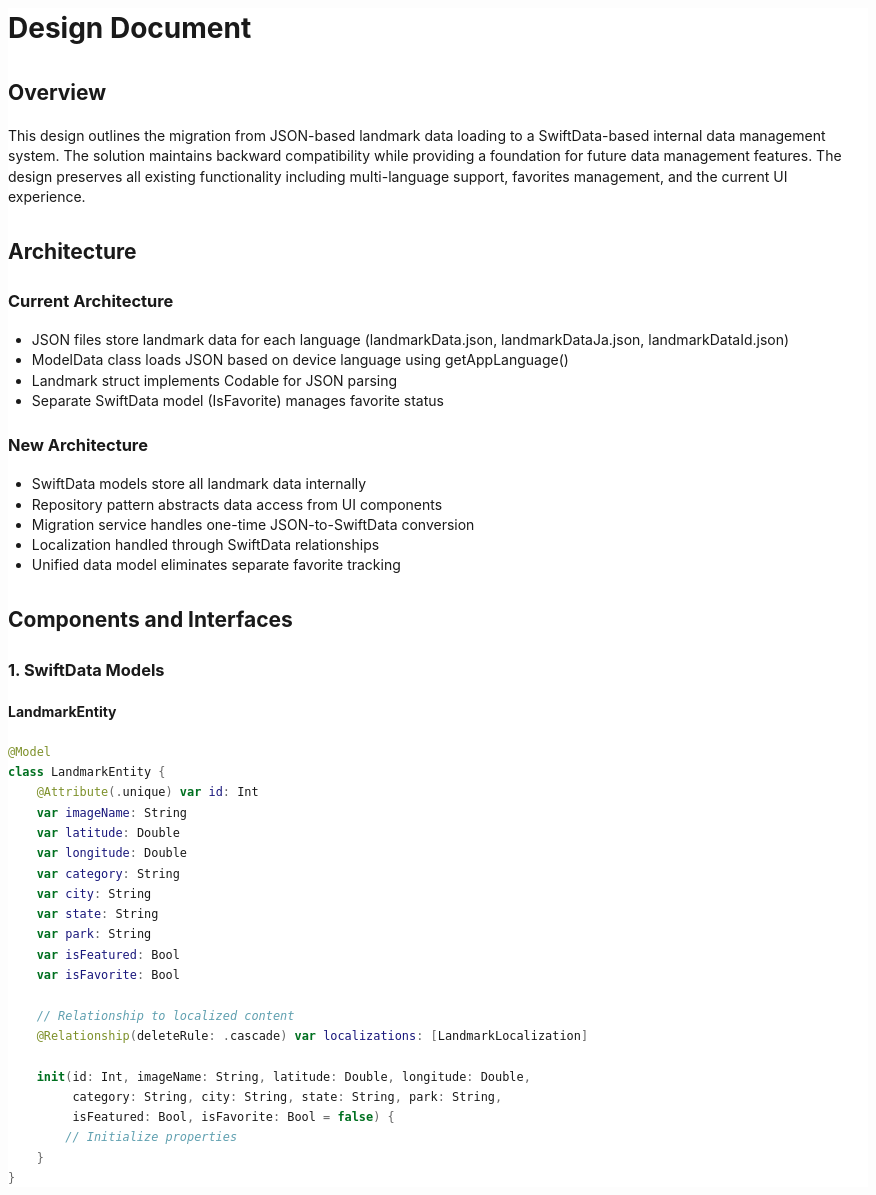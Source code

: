 # Design Document

## Overview

This design outlines the migration from JSON-based landmark data loading to a SwiftData-based internal data management system. The solution maintains backward compatibility while providing a foundation for future data management features. The design preserves all existing functionality including multi-language support, favorites management, and the current UI experience.

## Architecture

### Current Architecture
- JSON files store landmark data for each language (landmarkData.json, landmarkDataJa.json, landmarkDataId.json)
- ModelData class loads JSON based on device language using getAppLanguage()
- Landmark struct implements Codable for JSON parsing
- Separate SwiftData model (IsFavorite) manages favorite status

### New Architecture
- SwiftData models store all landmark data internally
- Repository pattern abstracts data access from UI components
- Migration service handles one-time JSON-to-SwiftData conversion
- Localization handled through SwiftData relationships
- Unified data model eliminates separate favorite tracking

## Components and Interfaces

### 1. SwiftData Models

#### LandmarkEntity
```swift
@Model
class LandmarkEntity {
    @Attribute(.unique) var id: Int
    var imageName: String
    var latitude: Double
    var longitude: Double
    var category: String
    var city: String
    var state: String
    var park: String
    var isFeatured: Bool
    var isFavorite: Bool
    
    // Relationship to localized content
    @Relationship(deleteRule: .cascade) var localizations: [LandmarkLocalization]
    
    init(id: Int, imageName: String, latitude: Double, longitude: Double, 
         category: String, city: String, state: String, park: String, 
         isFeatured: Bool, isFavorite: Bool = false) {
        // Initialize properties
    }
}
```
